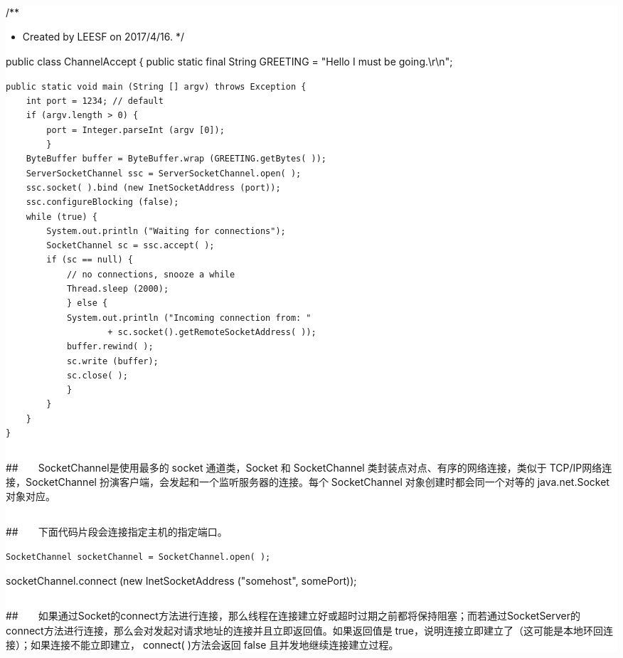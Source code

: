 /**
 * Created by LEESF on 2017/4/16.
 */

public class ChannelAccept {
    public static final String GREETING = "Hello I must be going.\r\n";

    public static void main (String [] argv) throws Exception {
        int port = 1234; // default
        if (argv.length > 0) {
            port = Integer.parseInt (argv [0]);
        	}
        ByteBuffer buffer = ByteBuffer.wrap (GREETING.getBytes( ));
        ServerSocketChannel ssc = ServerSocketChannel.open( );
        ssc.socket( ).bind (new InetSocketAddress (port));
        ssc.configureBlocking (false);
        while (true) {
            System.out.println ("Waiting for connections");
            SocketChannel sc = ssc.accept( );
            if (sc == null) {
                // no connections, snooze a while
                Thread.sleep (2000);
            	} else {
                System.out.println ("Incoming connection from: "
                        + sc.socket().getRemoteSocketAddress( ));
                buffer.rewind( );
                sc.write (buffer);
                sc.close( );
            	}
        	}
    	}
	}



##
##　　SocketChannel是使用最多的 socket 通道类，Socket 和 SocketChannel 类封装点对点、有序的网络连接，类似于 TCP/IP网络连接，SocketChannel 扮演客户端，会发起和一个监听服务器的连接。每个 SocketChannel 对象创建时都会同一个对等的 java.net.Socket 对象对应。


##
##　　下面代码片段会连接指定主机的指定端口。　　

	SocketChannel socketChannel = SocketChannel.open( );
socketChannel.connect (new InetSocketAddress ("somehost", somePort));



##
##　　如果通过Socket的connect方法进行连接，那么线程在连接建立好或超时过期之前都将保持阻塞；而若通过SocketServer的connect方法进行连接，那么会对发起对请求地址的连接并且立即返回值。如果返回值是 true，说明连接立即建立了（这可能是本地环回连接）；如果连接不能立即建立， connect( )方法会返回 false 且并发地继续连接建立过程。
